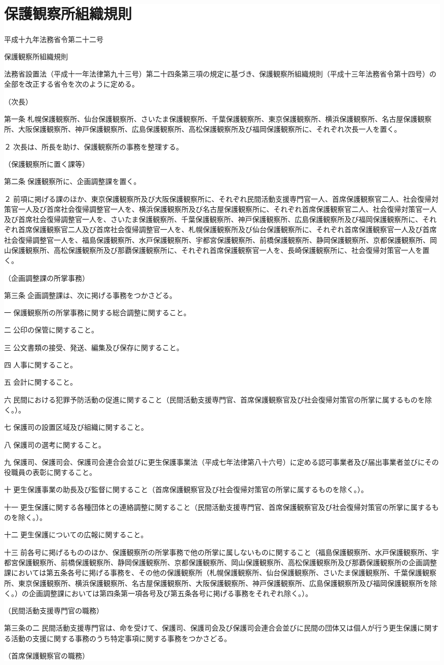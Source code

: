 # 保護観察所組織規則

平成十九年法務省令第二十二号

保護観察所組織規則

法務省設置法（平成十一年法律第九十三号）第二十四条第三項の規定に基づき、保護観察所組織規則（平成十三年法務省令第十四号）の全部を改正する省令を次のように定める。

（次長）

第一条 札幌保護観察所、仙台保護観察所、さいたま保護観察所、千葉保護観察所、東京保護観察所、横浜保護観察所、名古屋保護観察所、大阪保護観察所、神戸保護観察所、広島保護観察所、高松保護観察所及び福岡保護観察所に、それぞれ次長一人を置く。

２ 次長は、所長を助け、保護観察所の事務を整理する。

（保護観察所に置く課等）

第二条 保護観察所に、企画調整課を置く。

２ 前項に掲げる課のほか、東京保護観察所及び大阪保護観察所に、それぞれ民間活動支援専門官一人、首席保護観察官二人、社会復帰対策官一人及び首席社会復帰調整官一人を、横浜保護観察所及び名古屋保護観察所に、それぞれ首席保護観察官二人、社会復帰対策官一人及び首席社会復帰調整官一人を、さいたま保護観察所、千葉保護観察所、神戸保護観察所、広島保護観察所及び福岡保護観察所に、それぞれ首席保護観察官二人及び首席社会復帰調整官一人を、札幌保護観察所及び仙台保護観察所に、それぞれ首席保護観察官一人及び首席社会復帰調整官一人を、福島保護観察所、水戸保護観察所、宇都宮保護観察所、前橋保護観察所、静岡保護観察所、京都保護観察所、岡山保護観察所、高松保護観察所及び那覇保護観察所に、それぞれ首席保護観察官一人を、長崎保護観察所に、社会復帰対策官一人を置く。

（企画調整課の所掌事務）

第三条 企画調整課は、次に掲げる事務をつかさどる。

一 保護観察所の所掌事務に関する総合調整に関すること。

二 公印の保管に関すること。

三 公文書類の接受、発送、編集及び保存に関すること。

四 人事に関すること。

五 会計に関すること。

六 民間における犯罪予防活動の促進に関すること（民間活動支援専門官、首席保護観察官及び社会復帰対策官の所掌に属するものを除く。）。

七 保護司の設置区域及び組織に関すること。

八 保護司の選考に関すること。

九 保護司、保護司会、保護司会連合会並びに更生保護事業法（平成七年法律第八十六号）に定める認可事業者及び届出事業者並びにその役職員の表彰に関すること。

十 更生保護事業の助長及び監督に関すること（首席保護観察官及び社会復帰対策官の所掌に属するものを除く。）。

十一 更生保護に関する各種団体との連絡調整に関すること（民間活動支援専門官、首席保護観察官及び社会復帰対策官の所掌に属するものを除く。）。

十二 更生保護についての広報に関すること。

十三 前各号に掲げるもののほか、保護観察所の所掌事務で他の所掌に属しないものに関すること（福島保護観察所、水戸保護観察所、宇都宮保護観察所、前橋保護観察所、静岡保護観察所、京都保護観察所、岡山保護観察所、高松保護観察所及び那覇保護観察所の企画調整課においては第五条各号に掲げる事務を、その他の保護観察所（札幌保護観察所、仙台保護観察所、さいたま保護観察所、千葉保護観察所、東京保護観察所、横浜保護観察所、名古屋保護観察所、大阪保護観察所、神戸保護観察所、広島保護観察所及び福岡保護観察所を除く。）の企画調整課においては第四条第一項各号及び第五条各号に掲げる事務をそれぞれ除く。）。

（民間活動支援専門官の職務）

第三条の二 民間活動支援専門官は、命を受けて、保護司、保護司会及び保護司会連合会並びに民間の団体又は個人が行う更生保護に関する活動の支援に関する事務のうち特定事項に関する事務をつかさどる。

（首席保護観察官の職務）
